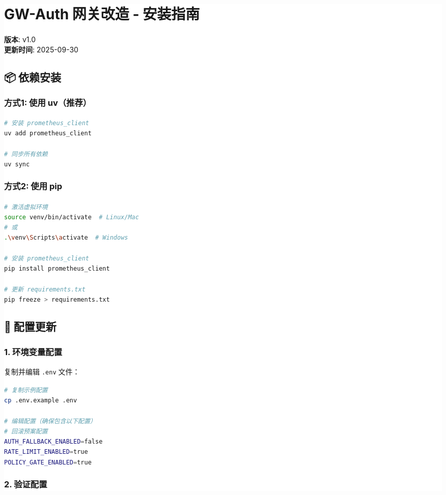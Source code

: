 # GW-Auth 网关改造 - 安装指南

**版本**: v1.0  
**更新时间**: 2025-09-30

## 📦 依赖安装

### 方式1: 使用 uv（推荐）

```bash
# 安装 prometheus_client
uv add prometheus_client

# 同步所有依赖
uv sync
```

### 方式2: 使用 pip

```bash
# 激活虚拟环境
source venv/bin/activate  # Linux/Mac
# 或
.\venv\Scripts\activate  # Windows

# 安装 prometheus_client
pip install prometheus_client

# 更新 requirements.txt
pip freeze > requirements.txt
```

## 🔧 配置更新

### 1. 环境变量配置

复制并编辑 `.env` 文件：

```bash
# 复制示例配置
cp .env.example .env

# 编辑配置（确保包含以下配置）
# 回滚预案配置
AUTH_FALLBACK_ENABLED=false
RATE_LIMIT_ENABLED=true
POLICY_GATE_ENABLED=true
```

### 2. 验证配置
